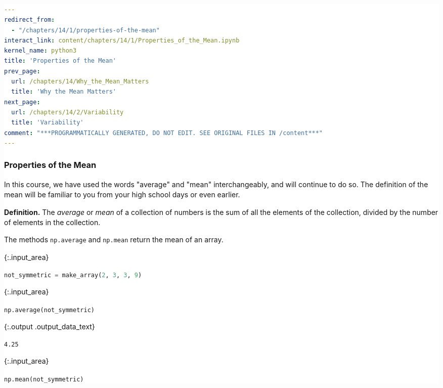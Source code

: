 ```yaml
---
redirect_from:
  - "/chapters/14/1/properties-of-the-mean"
interact_link: content/chapters/14/1/Properties_of_the_Mean.ipynb
kernel_name: python3
title: 'Properties of the Mean'
prev_page:
  url: /chapters/14/Why_the_Mean_Matters
  title: 'Why the Mean Matters'
next_page:
  url: /chapters/14/2/Variability
  title: 'Variability'
comment: "***PROGRAMMATICALLY GENERATED, DO NOT EDIT. SEE ORIGINAL FILES IN /content***"
---
```





### Properties of the Mean

In this course, we have used the words "average" and "mean" interchangeably, and will continue to do so. The definition of the mean will be familiar to you from your high school days or even earlier.

**Definition.** The *average* or *mean* of a collection of numbers is the sum of all the elements of the collection, divided by the number of elements in the collection.

The methods `np.average` and `np.mean` return the mean of an array. 



{:.input_area}
```python
not_symmetric = make_array(2, 3, 3, 9)
```




{:.input_area}
```python
np.average(not_symmetric)
```





{:.output .output_data_text}
```
4.25
```





{:.input_area}
```python
np.mean(not_symmetric)
```
